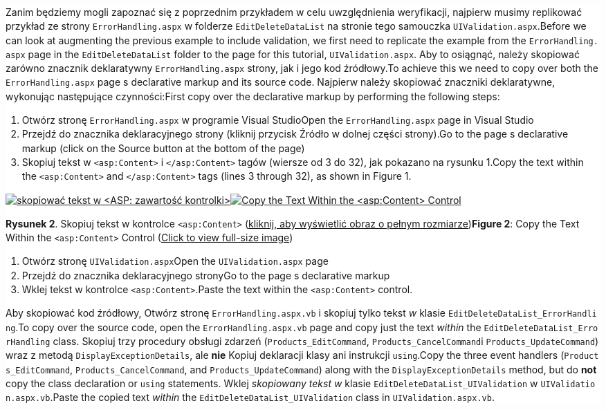 <span data-ttu-id="ff2d6-120">Zanim będziemy mogli zapoznać się z poprzednim przykładem w celu uwzględnienia weryfikacji, najpierw musimy replikować przykład ze strony `ErrorHandling.aspx` w folderze `EditDeleteDataList` na stronie tego samouczka `UIValidation.aspx`.</span><span class="sxs-lookup"><span data-stu-id="ff2d6-120">Before we can look at augmenting the previous example to include validation, we first need to replicate the example from the `ErrorHandling.aspx` page in the `EditDeleteDataList` folder to the page for this tutorial, `UIValidation.aspx`.</span></span> <span data-ttu-id="ff2d6-121">Aby to osiągnąć, należy skopiować zarówno znacznik deklaratywny `ErrorHandling.aspx` strony, jak i jego kod źródłowy.</span><span class="sxs-lookup"><span data-stu-id="ff2d6-121">To achieve this we need to copy over both the `ErrorHandling.aspx` page s declarative markup and its source code.</span></span> <span data-ttu-id="ff2d6-122">Najpierw należy skopiować znaczniki deklaratywne, wykonując następujące czynności:</span><span class="sxs-lookup"><span data-stu-id="ff2d6-122">First copy over the declarative markup by performing the following steps:</span></span>

1. <span data-ttu-id="ff2d6-123">Otwórz stronę `ErrorHandling.aspx` w programie Visual Studio</span><span class="sxs-lookup"><span data-stu-id="ff2d6-123">Open the `ErrorHandling.aspx` page in Visual Studio</span></span>
2. <span data-ttu-id="ff2d6-124">Przejdź do znacznika deklaracyjnego strony (kliknij przycisk Źródło w dolnej części strony).</span><span class="sxs-lookup"><span data-stu-id="ff2d6-124">Go to the page s declarative markup (click on the Source button at the bottom of the page)</span></span>
3. <span data-ttu-id="ff2d6-125">Skopiuj tekst w `<asp:Content>` i `</asp:Content>` tagów (wiersze od 3 do 32), jak pokazano na rysunku 1.</span><span class="sxs-lookup"><span data-stu-id="ff2d6-125">Copy the text within the `<asp:Content>` and `</asp:Content>` tags (lines 3 through 32), as shown in Figure 1.</span></span>

<span data-ttu-id="ff2d6-126">[![skopiować tekst w &lt;ASP: zawartość kontrolki&gt;](adding-validation-controls-to-the-datalist-s-editing-interface-vb/_static/image2.png)](adding-validation-controls-to-the-datalist-s-editing-interface-vb/_static/image1.png)</span><span class="sxs-lookup"><span data-stu-id="ff2d6-126">[![Copy the Text Within the &lt;asp:Content&gt; Control](adding-validation-controls-to-the-datalist-s-editing-interface-vb/_static/image2.png)](adding-validation-controls-to-the-datalist-s-editing-interface-vb/_static/image1.png)</span></span>

<span data-ttu-id="ff2d6-127">**Rysunek 2**. Skopiuj tekst w kontrolce `<asp:Content>` ([kliknij, aby wyświetlić obraz o pełnym rozmiarze](adding-validation-controls-to-the-datalist-s-editing-interface-vb/_static/image3.png))</span><span class="sxs-lookup"><span data-stu-id="ff2d6-127">**Figure 2**: Copy the Text Within the `<asp:Content>` Control ([Click to view full-size image](adding-validation-controls-to-the-datalist-s-editing-interface-vb/_static/image3.png))</span></span>

1. <span data-ttu-id="ff2d6-128">Otwórz stronę `UIValidation.aspx`</span><span class="sxs-lookup"><span data-stu-id="ff2d6-128">Open the `UIValidation.aspx` page</span></span>
2. <span data-ttu-id="ff2d6-129">Przejdź do znacznika deklaracyjnego strony</span><span class="sxs-lookup"><span data-stu-id="ff2d6-129">Go to the page s declarative markup</span></span>
3. <span data-ttu-id="ff2d6-130">Wklej tekst w kontrolce `<asp:Content>`.</span><span class="sxs-lookup"><span data-stu-id="ff2d6-130">Paste the text within the `<asp:Content>` control.</span></span>

<span data-ttu-id="ff2d6-131">Aby skopiować kod źródłowy, Otwórz stronę `ErrorHandling.aspx.vb` i skopiuj tylko tekst *w* klasie `EditDeleteDataList_ErrorHandling`.</span><span class="sxs-lookup"><span data-stu-id="ff2d6-131">To copy over the source code, open the `ErrorHandling.aspx.vb` page and copy just the text *within* the `EditDeleteDataList_ErrorHandling` class.</span></span> <span data-ttu-id="ff2d6-132">Skopiuj trzy procedury obsługi zdarzeń (`Products_EditCommand`, `Products_CancelCommand`i `Products_UpdateCommand`) wraz z metodą `DisplayExceptionDetails`, ale **nie** Kopiuj deklaracji klasy ani instrukcji `using`.</span><span class="sxs-lookup"><span data-stu-id="ff2d6-132">Copy the three event handlers (`Products_EditCommand`, `Products_CancelCommand`, and `Products_UpdateCommand`) along with the `DisplayExceptionDetails` method, but do **not** copy the class declaration or `using` statements.</span></span> <span data-ttu-id="ff2d6-133">Wklej *skopiowany tekst w* klasie `EditDeleteDataList_UIValidation` w `UIValidation.aspx.vb`.</span><span class="sxs-lookup"><span data-stu-id="ff2d6-133">Paste the copied text *within* the `EditDeleteDataList_UIValidation` class in `UIValidation.aspx.vb`.</span></span>
